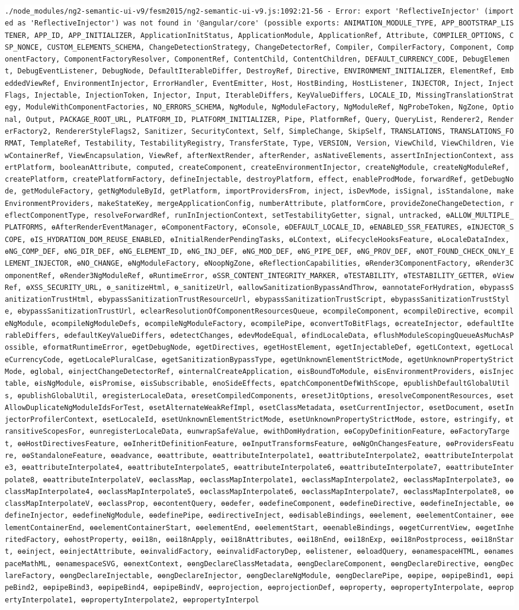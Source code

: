 ```
./node_modules/ng2-semantic-ui-v9/fesm2015/ng2-semantic-ui-v9.js:1092:21-56 - Error: export 'ReflectiveInjector' (imported as 'ReflectiveInjector') was not found in '@angular/core' (possible exports: ANIMATION_MODULE_TYPE, APP_BOOTSTRAP_LISTENER, APP_ID, APP_INITIALIZER, ApplicationInitStatus, ApplicationModule, ApplicationRef, Attribute, COMPILER_OPTIONS, CSP_NONCE, CUSTOM_ELEMENTS_SCHEMA, ChangeDetectionStrategy, ChangeDetectorRef, Compiler, CompilerFactory, Component, ComponentFactory, ComponentFactoryResolver, ComponentRef, ContentChild, ContentChildren, DEFAULT_CURRENCY_CODE, DebugElement, DebugEventListener, DebugNode, DefaultIterableDiffer, DestroyRef, Directive, ENVIRONMENT_INITIALIZER, ElementRef, EmbeddedViewRef, EnvironmentInjector, ErrorHandler, EventEmitter, Host, HostBinding, HostListener, INJECTOR, Inject, InjectFlags, Injectable, InjectionToken, Injector, Input, IterableDiffers, KeyValueDiffers, LOCALE_ID, MissingTranslationStrategy, ModuleWithComponentFactories, NO_ERRORS_SCHEMA, NgModule, NgModuleFactory, NgModuleRef, NgProbeToken, NgZone, Optional, Output, PACKAGE_ROOT_URL, PLATFORM_ID, PLATFORM_INITIALIZER, Pipe, PlatformRef, Query, QueryList, Renderer2, RendererFactory2, RendererStyleFlags2, Sanitizer, SecurityContext, Self, SimpleChange, SkipSelf, TRANSLATIONS, TRANSLATIONS_FORMAT, TemplateRef, Testability, TestabilityRegistry, TransferState, Type, VERSION, Version, ViewChild, ViewChildren, ViewContainerRef, ViewEncapsulation, ViewRef, afterNextRender, afterRender, asNativeElements, assertInInjectionContext, assertPlatform, booleanAttribute, computed, createComponent, createEnvironmentInjector, createNgModule, createNgModuleRef, createPlatform, createPlatformFactory, defineInjectable, destroyPlatform, effect, enableProdMode, forwardRef, getDebugNode, getModuleFactory, getNgModuleById, getPlatform, importProvidersFrom, inject, isDevMode, isSignal, isStandalone, makeEnvironmentProviders, makeStateKey, mergeApplicationConfig, numberAttribute, platformCore, provideZoneChangeDetection, reflectComponentType, resolveForwardRef, runInInjectionContext, setTestabilityGetter, signal, untracked, ɵALLOW_MULTIPLE_PLATFORMS, ɵAfterRenderEventManager, ɵComponentFactory, ɵConsole, ɵDEFAULT_LOCALE_ID, ɵENABLED_SSR_FEATURES, ɵINJECTOR_SCOPE, ɵIS_HYDRATION_DOM_REUSE_ENABLED, ɵInitialRenderPendingTasks, ɵLContext, ɵLifecycleHooksFeature, ɵLocaleDataIndex, ɵNG_COMP_DEF, ɵNG_DIR_DEF, ɵNG_ELEMENT_ID, ɵNG_INJ_DEF, ɵNG_MOD_DEF, ɵNG_PIPE_DEF, ɵNG_PROV_DEF, ɵNOT_FOUND_CHECK_ONLY_ELEMENT_INJECTOR, ɵNO_CHANGE, ɵNgModuleFactory, ɵNoopNgZone, ɵReflectionCapabilities, ɵRender3ComponentFactory, ɵRender3ComponentRef, ɵRender3NgModuleRef, ɵRuntimeError, ɵSSR_CONTENT_INTEGRITY_MARKER, ɵTESTABILITY, ɵTESTABILITY_GETTER, ɵViewRef, ɵXSS_SECURITY_URL, ɵ_sanitizeHtml, ɵ_sanitizeUrl, ɵallowSanitizationBypassAndThrow, ɵannotateForHydration, ɵbypassSanitizationTrustHtml, ɵbypassSanitizationTrustResourceUrl, ɵbypassSanitizationTrustScript, ɵbypassSanitizationTrustStyle, ɵbypassSanitizationTrustUrl, ɵclearResolutionOfComponentResourcesQueue, ɵcompileComponent, ɵcompileDirective, ɵcompileNgModule, ɵcompileNgModuleDefs, ɵcompileNgModuleFactory, ɵcompilePipe, ɵconvertToBitFlags, ɵcreateInjector, ɵdefaultIterableDiffers, ɵdefaultKeyValueDiffers, ɵdetectChanges, ɵdevModeEqual, ɵfindLocaleData, ɵflushModuleScopingQueueAsMuchAsPossible, ɵformatRuntimeError, ɵgetDebugNode, ɵgetDirectives, ɵgetHostElement, ɵgetInjectableDef, ɵgetLContext, ɵgetLocaleCurrencyCode, ɵgetLocalePluralCase, ɵgetSanitizationBypassType, ɵgetUnknownElementStrictMode, ɵgetUnknownPropertyStrictMode, ɵglobal, ɵinjectChangeDetectorRef, ɵinternalCreateApplication, ɵisBoundToModule, ɵisEnvironmentProviders, ɵisInjectable, ɵisNgModule, ɵisPromise, ɵisSubscribable, ɵnoSideEffects, ɵpatchComponentDefWithScope, ɵpublishDefaultGlobalUtils, ɵpublishGlobalUtil, ɵregisterLocaleData, ɵresetCompiledComponents, ɵresetJitOptions, ɵresolveComponentResources, ɵsetAllowDuplicateNgModuleIdsForTest, ɵsetAlternateWeakRefImpl, ɵsetClassMetadata, ɵsetCurrentInjector, ɵsetDocument, ɵsetInjectorProfilerContext, ɵsetLocaleId, ɵsetUnknownElementStrictMode, ɵsetUnknownPropertyStrictMode, ɵstore, ɵstringify, ɵtransitiveScopesFor, ɵunregisterLocaleData, ɵunwrapSafeValue, ɵwithDomHydration, ɵɵCopyDefinitionFeature, ɵɵFactoryTarget, ɵɵHostDirectivesFeature, ɵɵInheritDefinitionFeature, ɵɵInputTransformsFeature, ɵɵNgOnChangesFeature, ɵɵProvidersFeature, ɵɵStandaloneFeature, ɵɵadvance, ɵɵattribute, ɵɵattributeInterpolate1, ɵɵattributeInterpolate2, ɵɵattributeInterpolate3, ɵɵattributeInterpolate4, ɵɵattributeInterpolate5, ɵɵattributeInterpolate6, ɵɵattributeInterpolate7, ɵɵattributeInterpolate8, ɵɵattributeInterpolateV, ɵɵclassMap, ɵɵclassMapInterpolate1, ɵɵclassMapInterpolate2, ɵɵclassMapInterpolate3, ɵɵclassMapInterpolate4, ɵɵclassMapInterpolate5, ɵɵclassMapInterpolate6, ɵɵclassMapInterpolate7, ɵɵclassMapInterpolate8, ɵɵclassMapInterpolateV, ɵɵclassProp, ɵɵcontentQuery, ɵɵdefer, ɵɵdefineComponent, ɵɵdefineDirective, ɵɵdefineInjectable, ɵɵdefineInjector, ɵɵdefineNgModule, ɵɵdefinePipe, ɵɵdirectiveInject, ɵɵdisableBindings, ɵɵelement, ɵɵelementContainer, ɵɵelementContainerEnd, ɵɵelementContainerStart, ɵɵelementEnd, ɵɵelementStart, ɵɵenableBindings, ɵɵgetCurrentView, ɵɵgetInheritedFactory, ɵɵhostProperty, ɵɵi18n, ɵɵi18nApply, ɵɵi18nAttributes, ɵɵi18nEnd, ɵɵi18nExp, ɵɵi18nPostprocess, ɵɵi18nStart, ɵɵinject, ɵɵinjectAttribute, ɵɵinvalidFactory, ɵɵinvalidFactoryDep, ɵɵlistener, ɵɵloadQuery, ɵɵnamespaceHTML, ɵɵnamespaceMathML, ɵɵnamespaceSVG, ɵɵnextContext, ɵɵngDeclareClassMetadata, ɵɵngDeclareComponent, ɵɵngDeclareDirective, ɵɵngDeclareFactory, ɵɵngDeclareInjectable, ɵɵngDeclareInjector, ɵɵngDeclareNgModule, ɵɵngDeclarePipe, ɵɵpipe, ɵɵpipeBind1, ɵɵpipeBind2, ɵɵpipeBind3, ɵɵpipeBind4, ɵɵpipeBindV, ɵɵprojection, ɵɵprojectionDef, ɵɵproperty, ɵɵpropertyInterpolate, ɵɵpropertyInterpolate1, ɵɵpropertyInterpolate2, ɵɵpropertyInterpol
```